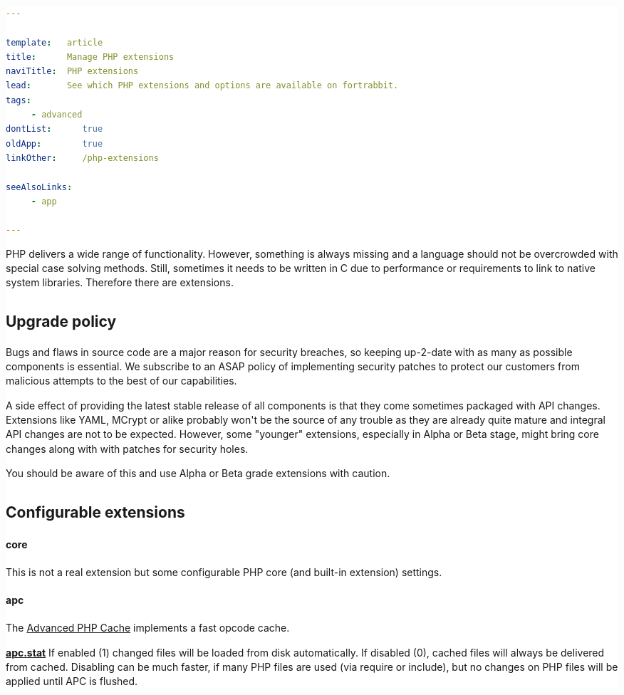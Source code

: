 ```yaml
---

template:   article
title:      Manage PHP extensions
naviTitle:  PHP extensions
lead:       See which PHP extensions and options are available on fortrabbit.
tags:
     - advanced
dontList:      true
oldApp:        true
linkOther:     /php-extensions

seeAlsoLinks:
     - app

---
```


PHP delivers a wide range of functionality. However, something is always missing and a language should not be overcrowded with special case solving methods. Still, sometimes it needs to be written in C due to performance or requirements to link to native system libraries. Therefore there are extensions.


## Upgrade policy

Bugs and flaws in source code are a major reason for security breaches, so keeping up-2-date with as many as possible components is essential. We subscribe to an ASAP policy of implementing security patches to protect our customers from malicious attempts to the best of our capabilities.

A side effect of providing the latest stable release of all components is that they come sometimes packaged with API changes. Extensions like YAML, MCrypt or alike probably won't be the source of any trouble as they are already quite mature and integral API changes are not to be expected. However, some "younger" extensions, especially in Alpha or Beta stage, might bring core changes along with with patches for security holes.

You should be aware of this and use Alpha or Beta grade extensions with caution.

## Configurable extensions

#### core

This is not a real extension but some configurable PHP core (and built-in extension) settings.



#### apc

The [Advanced PHP Cache](http://php.net/manual/en/book.apc.php) implements a fast opcode cache.

**[apc.stat](http://php.net/manual/en/apc.configuration.php)** If enabled (1) changed files will be loaded from disk automatically. If disabled (0), cached files will always be delivered from cached. Disabling can be much faster, if many PHP files are used (via require or include), but no changes on PHP files will be applied until APC is flushed.
